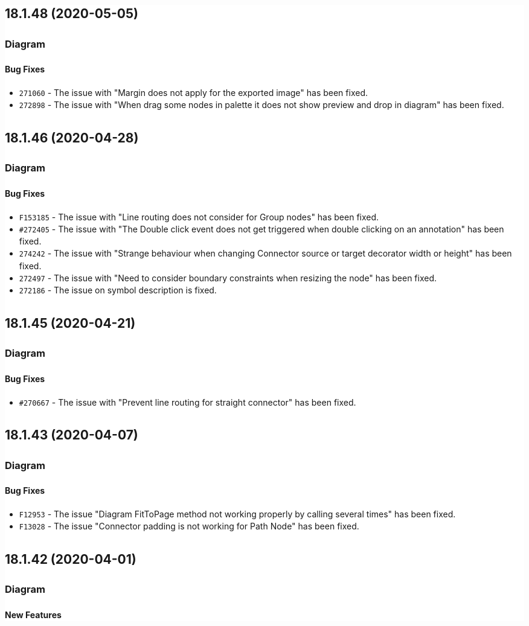 ## 18.1.48 (2020-05-05)

### Diagram

#### Bug Fixes

- `271060`  - The issue with "Margin does not apply for the exported image" has been fixed.
- `272898`  - The issue with "When drag some nodes in palette it does not show preview and drop in diagram" has been fixed.

## 18.1.46 (2020-04-28)

### Diagram

#### Bug Fixes

- `F153185` - The issue with "Line routing does not consider for Group nodes" has been fixed.
- `#272405` - The issue with "The Double click event does not get triggered when double clicking on an annotation" has been fixed.
- `274242`  - The issue with "Strange behaviour when changing Connector source or target decorator width or height" has been fixed.
- `272497`  - The issue with "Need to consider boundary constraints when resizing the node" has been fixed.
- `272186`  - The issue on symbol description is fixed.

## 18.1.45 (2020-04-21)

### Diagram

#### Bug Fixes

- `#270667` - The issue with "Prevent line routing for straight connector" has been fixed.

## 18.1.43 (2020-04-07)

### Diagram

#### Bug Fixes

- `F12953` - The issue "Diagram FitToPage method not working properly by calling several times" has been fixed.
- `F13028` - The issue "Connector padding is not working for Path Node" has been fixed.

## 18.1.42 (2020-04-01)

### Diagram

#### New Features
